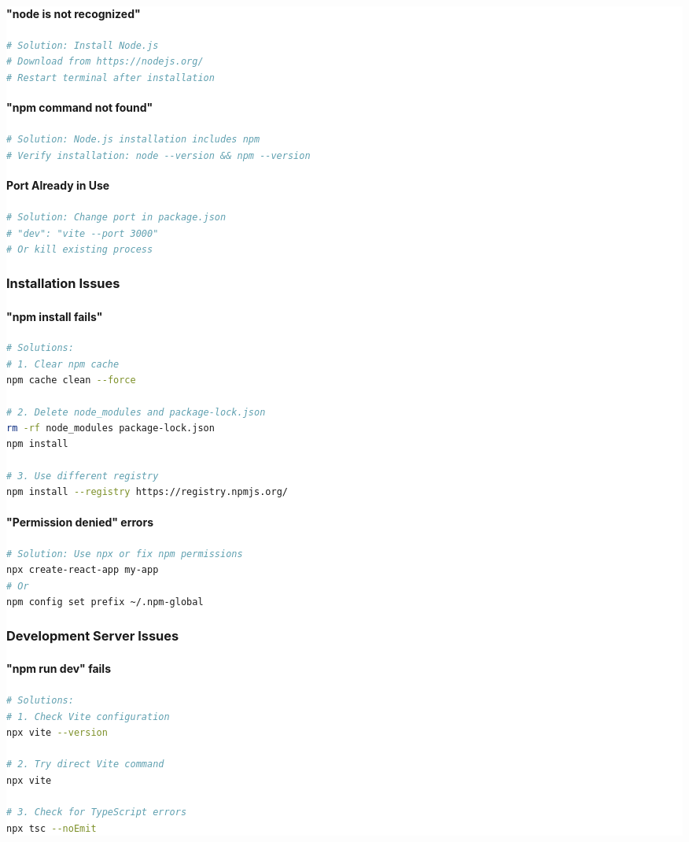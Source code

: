 #### **"node is not recognized"**
```bash
# Solution: Install Node.js
# Download from https://nodejs.org/
# Restart terminal after installation
```

#### **"npm command not found"**
```bash
# Solution: Node.js installation includes npm
# Verify installation: node --version && npm --version
```

#### **Port Already in Use**
```bash
# Solution: Change port in package.json
# "dev": "vite --port 3000"
# Or kill existing process
```

### **Installation Issues**

#### **"npm install fails"**
```bash
# Solutions:
# 1. Clear npm cache
npm cache clean --force

# 2. Delete node_modules and package-lock.json
rm -rf node_modules package-lock.json
npm install

# 3. Use different registry
npm install --registry https://registry.npmjs.org/
```

#### **"Permission denied" errors**
```bash
# Solution: Use npx or fix npm permissions
npx create-react-app my-app
# Or
npm config set prefix ~/.npm-global
```

### **Development Server Issues**

#### **"npm run dev" fails**
```bash
# Solutions:
# 1. Check Vite configuration
npx vite --version

# 2. Try direct Vite command
npx vite

# 3. Check for TypeScript errors
npx tsc --noEmit
```
